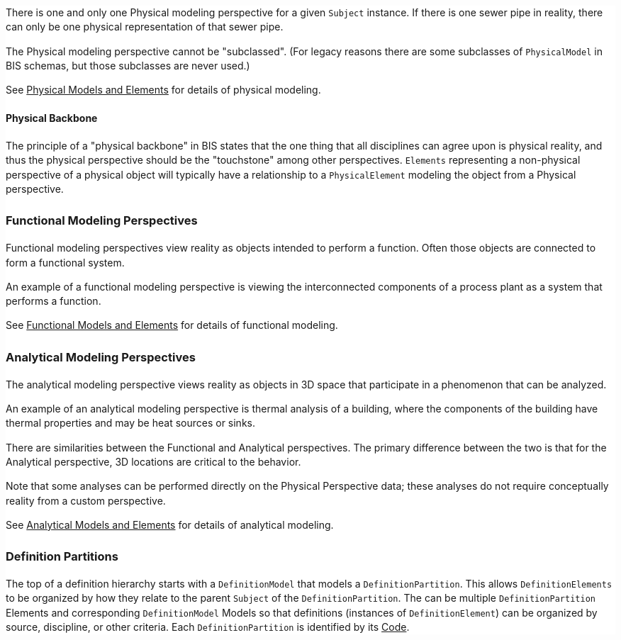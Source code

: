 There is one and only one Physical modeling perspective for a given `Subject` instance. If there is one sewer pipe in reality, there can only be one physical representation of that sewer pipe.

The Physical modeling perspective cannot be "subclassed". (For legacy reasons there are some subclasses of `PhysicalModel` in BIS schemas, but those subclasses are never used.)

See [Physical Models and Elements](../physical-perspective/physical-models-and-elements.md) for details of physical modeling.

#### Physical Backbone

The principle of a "physical backbone" in BIS states that the one thing that all disciplines can agree upon is physical reality, and thus the physical perspective should be the "touchstone" among other perspectives. `Elements` representing a non-physical perspective of a physical object will typically have a relationship to a `PhysicalElement` modeling the object from a Physical perspective.

### Functional Modeling Perspectives

Functional modeling perspectives view reality as objects intended to perform a function. Often those objects are connected to form a functional system.

An example of a functional modeling perspective is viewing the interconnected components of a process plant as a system that performs a function.

See [Functional Models and Elements](../other-perspectives/functional-models-and-elements.md) for details of functional modeling.

### Analytical Modeling Perspectives

The analytical modeling perspective views reality as objects in 3D space that participate in a phenomenon that can be analyzed.

An example of an analytical modeling perspective is thermal analysis of a building, where the components of the building have thermal properties and may be heat sources or sinks.

There are similarities between the Functional and Analytical perspectives. The primary difference between the two is that for the Analytical perspective, 3D locations are critical to the behavior.

Note that some analyses can be performed directly on the Physical Perspective data; these analyses do not require conceptually reality from a custom perspective.

See [Analytical Models and Elements](../other-perspectives/analysis-models-and-elements.md) for details of analytical modeling.







### Definition Partitions

The top of a definition hierarchy starts with a `DefinitionModel` that models a `DefinitionPartition`.
This allows `DefinitionElements` to be organized by how they relate to the parent `Subject` of the `DefinitionPartition`.
The can be multiple `DefinitionPartition` Elements and corresponding `DefinitionModel` Models so that definitions (instances of `DefinitionElement`) can be organized by source, discipline, or other criteria.
Each `DefinitionPartition` is identified by its [Code](../glossary.md#code).
